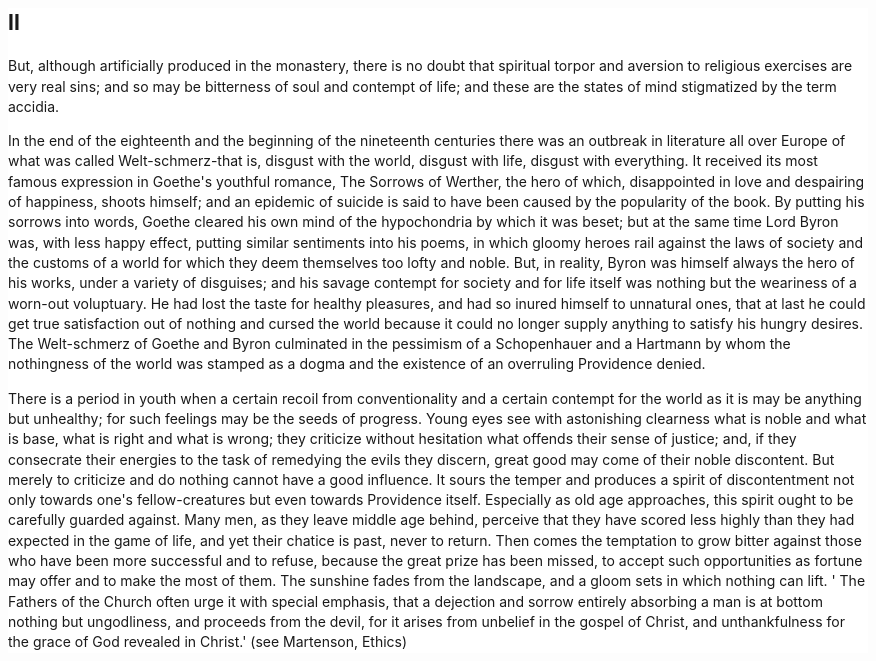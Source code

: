 
## II ##

But, although artificially produced in the monastery, there is no doubt that
spiritual torpor and aversion to religious exercises are very real sins; and so
may be bitterness of soul and contempt of life; and these are the states of
mind stigmatized by the term accidia.

In the end of the eighteenth and the beginning of the nineteenth centuries
there was an outbreak in literature all over Europe of what was called
Welt-schmerz-that is, disgust with the world, disgust with life, disgust with
everything. It received its most famous expression in Goethe's youthful
romance, The Sorrows of Werther, the hero of which, disappointed in love and
despairing of happiness, shoots himself; and an epidemic of suicide is said to
have been caused by the popularity of the book. By putting his sorrows into
words, Goethe cleared his own mind of the hypochondria by which it was beset;
but at the same time Lord Byron was, with less happy effect, putting similar
sentiments into his poems, in which gloomy heroes rail against the laws of
society and the customs of a world for which they deem themselves too lofty and
noble. But, in reality, Byron was himself always the hero of his works, under a
variety of disguises; and his savage contempt for society and for life itself
was nothing but the weariness of a worn-out voluptuary. He had lost the taste
for healthy pleasures, and had so inured himself to unnatural ones, that at
last he could get true satisfaction out of nothing and cursed the world because
it could no longer supply anything to satisfy his hungry desires. The
Welt-schmerz of Goethe and Byron culminated in the pessimism of a Schopenhauer
and a Hartmann by whom the nothingness of the world was stamped as a dogma and
the existence of an overruling Providence denied.

There is a period in youth when a certain recoil from conventionality and a
certain contempt for the world as it is may be anything but unhealthy; for such
feelings may be the seeds of progress. Young eyes see with astonishing
clearness what is noble and what is base, what is right and what is wrong; they
criticize without hesitation what offends their sense of justice; and, if they
consecrate their energies to the task of remedying the evils they discern,
great good may come of their noble discontent. But merely to criticize and do
nothing cannot have a good influence.  It sours the temper and produces a
spirit of discontentment not only towards one's fellow-creatures but even
towards Providence itself. Especially as old age approaches, this spirit ought
to be carefully guarded against. Many men, as they leave middle age behind,
perceive that they have scored less highly than they had expected in the game
of life, and yet their chatice is past, never to return. Then comes the
temptation to grow bitter against those who have been more successful and to
refuse, because the great prize has been missed, to accept such opportunities
as fortune may offer and to make the most of them. The sunshine fades from the
landscape, and a gloom sets in which nothing can lift. ' The Fathers of the
Church often urge it with special emphasis, that a dejection and sorrow
entirely absorbing a man is at bottom nothing but ungodliness, and proceeds
from the devil, for it arises from unbelief in the gospel of Christ, and
unthankfulness for the grace of God revealed in Christ.' (see Martenson,
Ethics)
